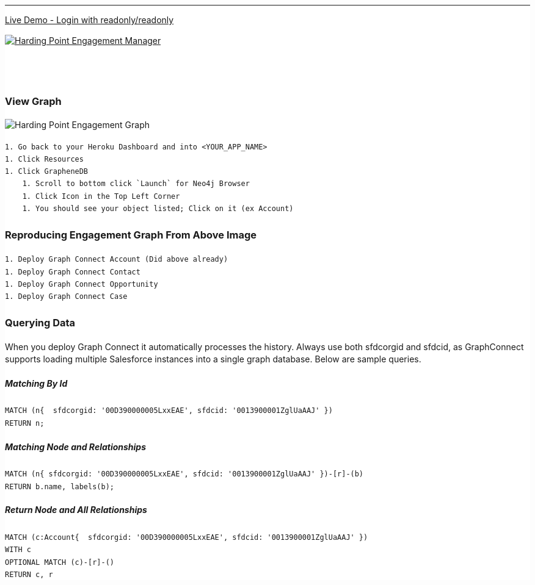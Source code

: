 <hr/>

[Live Demo - Login with readonly/readonly](https://engagementmanager.herokuapp.com)

[![Harding Point Engagement Manager](https://static.wixstatic.com/media/983560_c5c91d5d1280442180cb1cce09d1368e~mv2_d_2840_1450_s_2.png/v1/fill/w_2120,h_1000,al_c,usm_0.66_1.00_0.01/983560_c5c91d5d1280442180cb1cce09d1368e~mv2_d_2840_1450_s_2.png)](https://engagementmanager.herokuapp.com/)

<br/>
<br/>

### View Graph

![Harding Point Engagement Graph](https://static.wixstatic.com/media/983560_7563ad3d347646e1a792e19a2c14e44c~mv2_d_2754_1836_s_2.png/v1/fill/w_1545,h_1030,al_c,usm_0.66_1.00_0.01/983560_7563ad3d347646e1a792e19a2c14e44c~mv2_d_2754_1836_s_2.png "Harding Point Graph Connect")
    
    
    1. Go back to your Heroku Dashboard and into <YOUR_APP_NAME>
    1. Click Resources
    1. Click GrapheneDB
        1. Scroll to bottom click `Launch` for Neo4j Browser
        1. Click Icon in the Top Left Corner
        1. You should see your object listed; Click on it (ex Account)
        
        
### Reproducing Engagement Graph From Above Image

    1. Deploy Graph Connect Account (Did above already)
    1. Deploy Graph Connect Contact
    1. Deploy Graph Connect Opportunity
    1. Deploy Graph Connect Case
    

### Querying Data

When you deploy Graph Connect it automatically processes the history. Always use both sfdcorgid and sfdcid, as GraphConnect
supports loading multiple Salesforce instances into a single graph database. Below are sample queries.


##### Matching By Id

    MATCH (n{  sfdcorgid: '00D390000005LxxEAE', sfdcid: '0013900001ZglUaAAJ' }) 
    RETURN n;

##### Matching Node and Relationships

    MATCH (n{ sfdcorgid: '00D390000005LxxEAE', sfdcid: '0013900001ZglUaAAJ' })-[r]-(b) 
    RETURN b.name, labels(b);
    

##### Return Node and All Relationships

    MATCH (c:Account{  sfdcorgid: '00D390000005LxxEAE', sfdcid: '0013900001ZglUaAAJ' }) 
    WITH c
    OPTIONAL MATCH (c)-[r]-()
    RETURN c, r
   